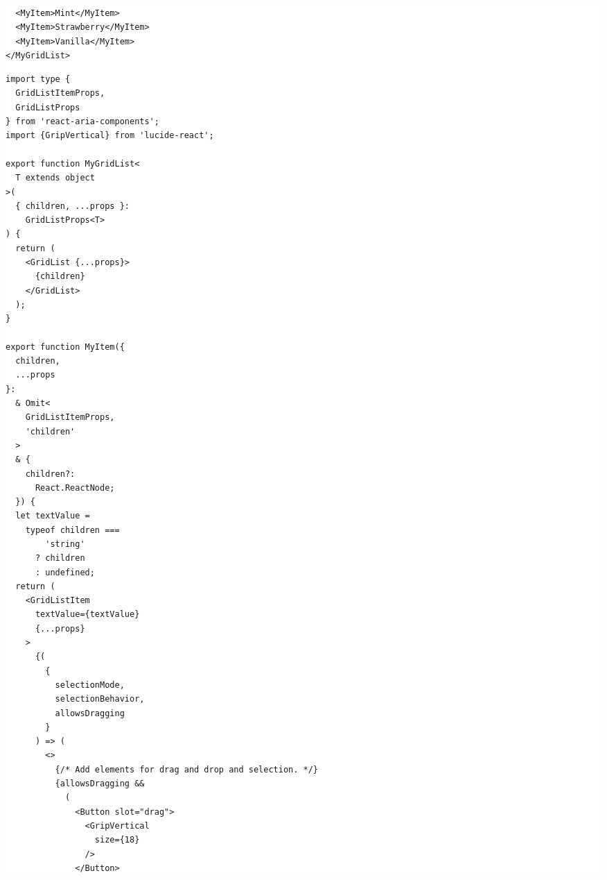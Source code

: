 ```
  <MyItem>Mint</MyItem>
  <MyItem>Strawberry</MyItem>
  <MyItem>Vanilla</MyItem>
</MyGridList>
```

```
import type {
  GridListItemProps,
  GridListProps
} from 'react-aria-components';
import {GripVertical} from 'lucide-react';

export function MyGridList<
  T extends object
>(
  { children, ...props }:
    GridListProps<T>
) {
  return (
    <GridList {...props}>
      {children}
    </GridList>
  );
}

export function MyItem({
  children,
  ...props
}:
  & Omit<
    GridListItemProps,
    'children'
  >
  & {
    children?:
      React.ReactNode;
  }) {
  let textValue =
    typeof children ===
        'string'
      ? children
      : undefined;
  return (
    <GridListItem
      textValue={textValue}
      {...props}
    >
      {(
        {
          selectionMode,
          selectionBehavior,
          allowsDragging
        }
      ) => (
        <>
          {/* Add elements for drag and drop and selection. */}
          {allowsDragging &&
            (
              <Button slot="drag">
                <GripVertical
                  size={18}
                />
              </Button>
```